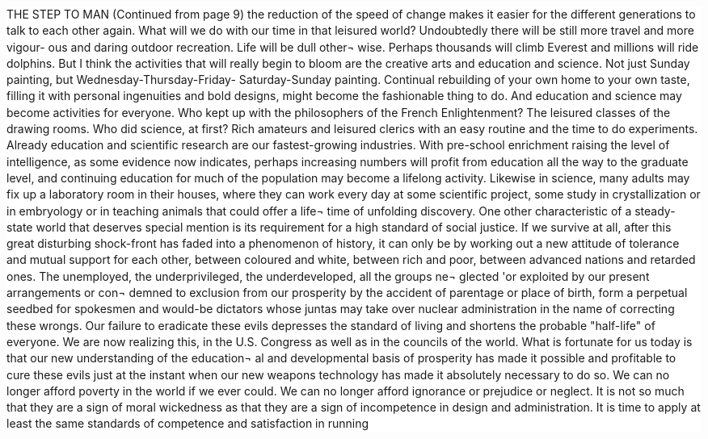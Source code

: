 THE
STEP
TO
MAN
(Continued from page 9)
the reduction of the speed of change makes it easier for
the different generations to talk to each other again.
What will we do with our time in that leisured world?
Undoubtedly there will be still more travel and more vigour-
ous and daring outdoor recreation. Life will be dull other¬
wise. Perhaps thousands will climb Everest and millions will
ride dolphins. But I think the activities that will really begin
to bloom are the creative arts and education and science.
Not just Sunday painting, but Wednesday-Thursday-Friday-
Saturday-Sunday painting. Continual rebuilding of your own
home to your own taste, filling it with personal ingenuities
and bold designs, might become the fashionable thing to do.
And education and science may become activities for
everyone. Who kept up with the philosophers of the
French Enlightenment? The leisured classes of the drawing
rooms. Who did science, at first? Rich amateurs and
leisured clerics with an easy routine and the time to do
experiments. Already education and scientific research are
our fastest-growing industries. With pre-school enrichment
raising the level of intelligence, as some evidence now
indicates, perhaps increasing numbers will profit from
education all the way to the graduate level, and continuing
education for much of the population may become a lifelong
activity.
Likewise in science, many adults may fix up a laboratory
room in their houses, where they can work every day at
some scientific project, some study in crystallization or in
embryology or in teaching animals that could offer a life¬
time of unfolding discovery.
One other characteristic of a steady-state world that
deserves special mention is its requirement for a high
standard of social justice. If we survive at all, after this
great disturbing shock-front has faded into a phenomenon
of history, it can only be by working out a new attitude of
tolerance and mutual support for each other, between
coloured and white, between rich and poor, between
advanced nations and retarded ones. The unemployed, the
underprivileged, the underdeveloped, all the groups ne¬
glected 'or exploited by our present arrangements or con¬
demned to exclusion from our prosperity by the accident of
parentage or place of birth, form a perpetual seedbed for
spokesmen and would-be dictators whose juntas may take
over nuclear administration in the name of correcting these
wrongs.
Our failure to eradicate these evils depresses the
standard of living and shortens the probable "half-life" of
everyone. We are now realizing this, in the U.S. Congress
as well as in the councils of the world. What is fortunate
for us today is that our new understanding of the education¬
al and developmental basis of prosperity has made it
possible and profitable to cure these evils just at the instant
when our new weapons technology has made it absolutely
necessary to do so.
We can no longer afford poverty in the world if we ever
could. We can no longer afford ignorance or prejudice or
neglect. It is not so much that they are a sign of moral
wickedness as that they are a sign of incompetence in
design and administration. It is time to apply at least the
same standards of competence and satisfaction in running